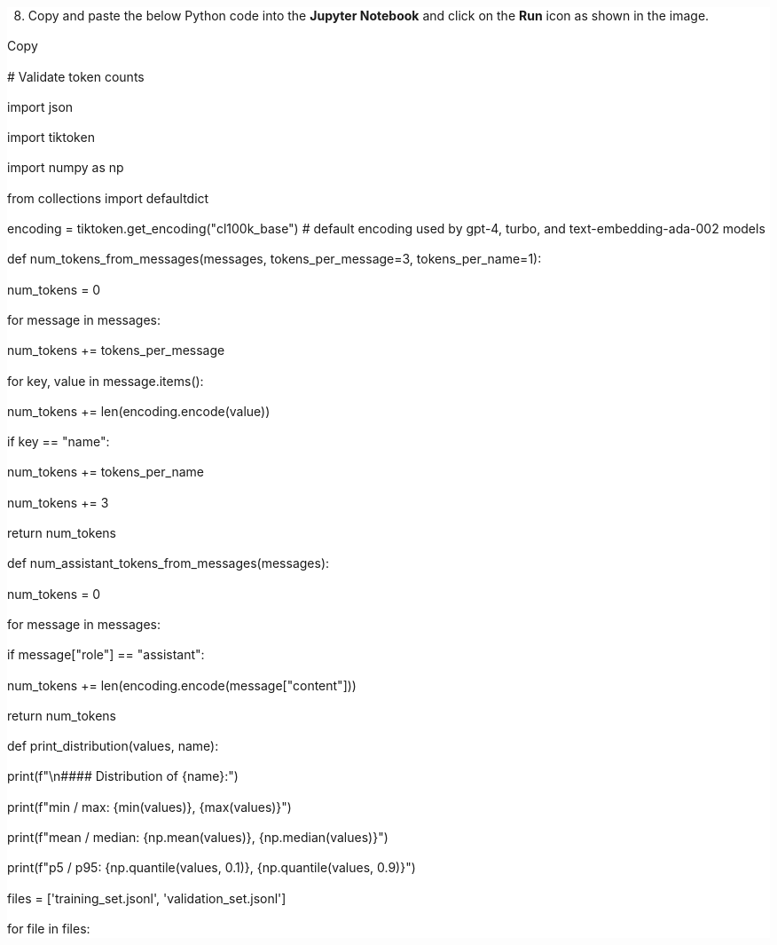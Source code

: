 8.  Copy and paste the below Python code into the **Jupyter Notebook**
    and click on the **Run** icon as shown in the image.

Copy

\# Validate token counts

import json

import tiktoken

import numpy as np

from collections import defaultdict

encoding = tiktoken.get_encoding("cl100k_base") \# default encoding used
by gpt-4, turbo, and text-embedding-ada-002 models

def num_tokens_from_messages(messages, tokens_per_message=3,
tokens_per_name=1):

num_tokens = 0

for message in messages:

num_tokens += tokens_per_message

for key, value in message.items():

num_tokens += len(encoding.encode(value))

if key == "name":

num_tokens += tokens_per_name

num_tokens += 3

return num_tokens

def num_assistant_tokens_from_messages(messages):

num_tokens = 0

for message in messages:

if message\["role"\] == "assistant":

num_tokens += len(encoding.encode(message\["content"\]))

return num_tokens

def print_distribution(values, name):

print(f"\n#### Distribution of {name}:")

print(f"min / max: {min(values)}, {max(values)}")

print(f"mean / median: {np.mean(values)}, {np.median(values)}")

print(f"p5 / p95: {np.quantile(values, 0.1)}, {np.quantile(values,
0.9)}")

files = \['training_set.jsonl', 'validation_set.jsonl'\]

for file in files:
